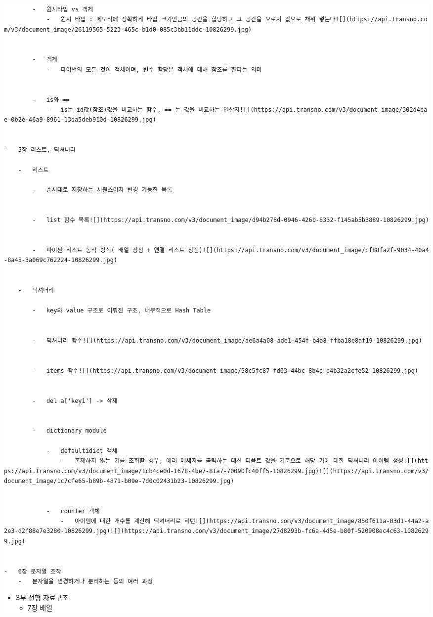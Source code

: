             
            -   원시타입 vs 객체  
                -   원시 타입 : 메모리에 정확하게 타입 크기만큼의 공간을 할당하고 그 공간을 오로지 값으로 채워 넣는다![](https://api.transno.com/v3/document_image/26119565-5223-465c-b1d0-085c3bb11ddc-10826299.jpg)  
                    
            
            -   객체  
                -   파이썬의 모든 것이 객체이며, 변수 할당은 객체에 대해 참조를 한다는 의미  
                    
            
            -   is와 ==  
                -   is는 id값(참조)값을 비교하는 함수, == 는 값을 비교하는 연산자![](https://api.transno.com/v3/document_image/302d4bae-0b2e-46a9-8961-13da5deb910d-10826299.jpg)  
                    
    
    -   5장 리스트, 딕셔너리  
        
        -   리스트  
            
            -   순서대로 저장하는 시퀀스이자 변경 가능한 목록  
                
            
            -   list 함수 목록![](https://api.transno.com/v3/document_image/d94b278d-0946-426b-8332-f145ab5b3889-10826299.jpg)  
                
            
            -   파이썬 리스트 동작 방식( 배열 장점 + 연결 리스트 장점)![](https://api.transno.com/v3/document_image/cf88fa2f-9034-40a4-8a45-3a069c762224-10826299.jpg)  
                
        
        -   딕셔너리  
            
            -   key와 value 구조로 이뤄진 구조, 내부적으로 Hash Table  
                
            
            -   딕셔너리 함수![](https://api.transno.com/v3/document_image/ae6a4a08-ade1-454f-b4a8-ffba18e8af19-10826299.jpg)  
                
            
            -   items 함수![](https://api.transno.com/v3/document_image/58c5fc87-fd03-44bc-8b4c-b4b32a2cfe52-10826299.jpg)  
                
            
            -   del a['key1'] -> 삭제  
                
            
            -   dictionary module  
                
                -   defaultidict 객체  
                    -   존재하지 않는 키를 조회할 경우, 에러 메세지를 출력하는 대신 디폴트 값을 기준으로 해당 키에 대한 딕셔너리 아이템 생성![](https://api.transno.com/v3/document_image/1cb4ce0d-1678-4be7-81a7-70090fc40ff5-10826299.jpg)![](https://api.transno.com/v3/document_image/1c7cfe65-b89b-4871-b09e-7d0c02431b23-10826299.jpg)  
                        
                
                -   counter 객체  
                    -   아이템에 대한 개수를 계산해 딕셔너리로 리턴![](https://api.transno.com/v3/document_image/850f611a-03d1-44a2-a2e3-d2f88e7e3280-10826299.jpg)![](https://api.transno.com/v3/document_image/27d8293b-fc6a-4d5e-b80f-520908ec4c63-10826299.jpg)  
                        
    
    -   6장 문자열 조작  
        -   문자열을 변경하거나 분리하는 등의 여러 과정  
            
-   3부 선형 자료구조  
    -   7장 배열  
        